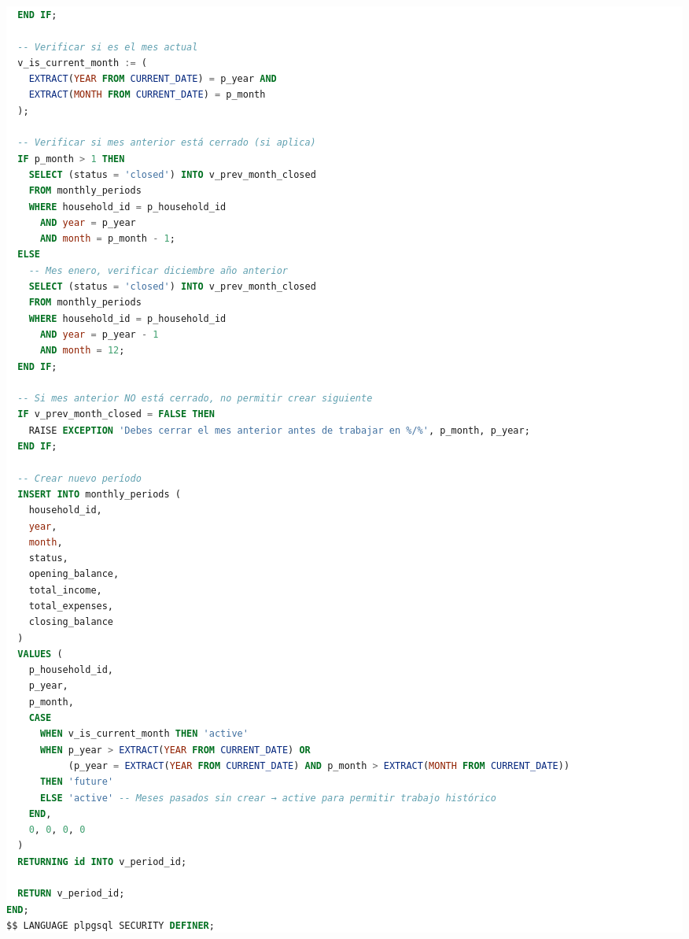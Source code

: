 ```sql
  END IF;
  
  -- Verificar si es el mes actual
  v_is_current_month := (
    EXTRACT(YEAR FROM CURRENT_DATE) = p_year AND
    EXTRACT(MONTH FROM CURRENT_DATE) = p_month
  );
  
  -- Verificar si mes anterior está cerrado (si aplica)
  IF p_month > 1 THEN
    SELECT (status = 'closed') INTO v_prev_month_closed
    FROM monthly_periods
    WHERE household_id = p_household_id
      AND year = p_year
      AND month = p_month - 1;
  ELSE
    -- Mes enero, verificar diciembre año anterior
    SELECT (status = 'closed') INTO v_prev_month_closed
    FROM monthly_periods
    WHERE household_id = p_household_id
      AND year = p_year - 1
      AND month = 12;
  END IF;
  
  -- Si mes anterior NO está cerrado, no permitir crear siguiente
  IF v_prev_month_closed = FALSE THEN
    RAISE EXCEPTION 'Debes cerrar el mes anterior antes de trabajar en %/%', p_month, p_year;
  END IF;
  
  -- Crear nuevo período
  INSERT INTO monthly_periods (
    household_id,
    year,
    month,
    status,
    opening_balance,
    total_income,
    total_expenses,
    closing_balance
  )
  VALUES (
    p_household_id,
    p_year,
    p_month,
    CASE 
      WHEN v_is_current_month THEN 'active'
      WHEN p_year > EXTRACT(YEAR FROM CURRENT_DATE) OR 
           (p_year = EXTRACT(YEAR FROM CURRENT_DATE) AND p_month > EXTRACT(MONTH FROM CURRENT_DATE))
      THEN 'future'
      ELSE 'active' -- Meses pasados sin crear → active para permitir trabajo histórico
    END,
    0, 0, 0, 0
  )
  RETURNING id INTO v_period_id;
  
  RETURN v_period_id;
END;
$$ LANGUAGE plpgsql SECURITY DEFINER;
```
